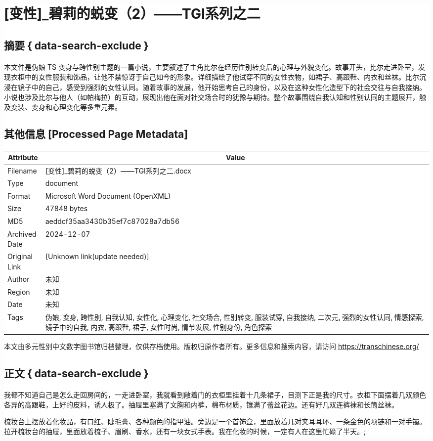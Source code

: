 # [变性]_碧莉的蜕变（2）——TGI系列之二



## 摘要  { data-search-exclude }


本文件是伪娘 TS 变身与跨性别主题的一篇小说，主要叙述了主角比尔在经历性别转变后的心理与外貌变化。故事开头，比尔走进卧室，发现衣柜中的女性服装和饰品，让他不禁惊讶于自己如今的形象。详细描绘了他试穿不同的女性衣物，如裙子、高跟鞋、内衣和丝袜。比尔沉浸在镜子中的自己，感受到强烈的女性认同。随着故事的发展，他开始思考自己的身份，以及在这种女性化造型下的社会交往与自我接纳。小说也涉及比尔与他人（如帕梅拉）的互动，展现出他在面对社交场合时的犹豫与期待。整个故事围绕自我认知和性别认同的主题展开，触及变装、变身和心理变化等多重元素。



## 其他信息 [Processed Page Metadata]

| Attribute       | Value                                  |
|-----------------|----------------------------------------|
| Filename        | [变性]_碧莉的蜕变（2）——TGI系列之二.docx                             |
| Type            | document                                 |
| Format          | Microsoft Word Document (OpenXML)                               |
| Size            | 47848 bytes                           |
| MD5             | aeddcf35aa3430b35ef7c87028a7db56                                  |
| Archived Date   | 2024-12-07                             |
| Original Link   | [Unknown link(update needed)]                         |
| Author          | 未知                               |
| Region          | 未知                               |
| Date            | 未知                                 |
| Tags            | 伪娘, 变身, 跨性别, 自我认知, 女性化, 心理变化, 社交场合, 性别转变, 服装试穿, 自我接纳, 二次元, 强烈的女性认同, 情感探索, 镜子中的自我, 内衣, 高跟鞋, 裙子, 女性时尚, 情节发展, 性别身份, 角色探索                                 |

本文由多元性别中文数字图书馆归档整理，仅供存档使用。版权归原作者所有。更多信息和搜索内容，请访问 <https://transchinese.org/>


## 正文 { data-search-exclude }


我都不知道自己是怎么走回房间的，一走进卧室，我就看到敞着门的衣柜里挂着十几条裙子，目测下正是我的尺寸。衣柜下面摆着几双颜色各异的高跟鞋，上好的皮料，诱人极了。抽屉里塞满了文胸和内裤，棉布材质，镶满了蕾丝花边。还有好几双连裤袜和长筒丝袜。





梳妆台上摆放着化妆品，有口红、睫毛膏、各种颜色的指甲油。旁边是一个首饰盒，里面放着几对夹耳耳环、一条金色的项链和一对手镯。拉开梳妆台的抽屉，里面放着梳子、眉刷、香水，还有一块女式手表。我在化妆的时候，一定有人在这里忙碌了半天。;




